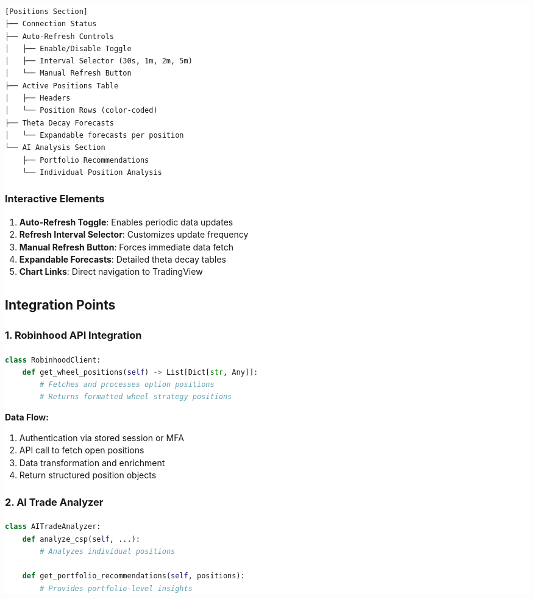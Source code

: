 ```
[Positions Section]
├── Connection Status
├── Auto-Refresh Controls
│   ├── Enable/Disable Toggle
│   ├── Interval Selector (30s, 1m, 2m, 5m)
│   └── Manual Refresh Button
├── Active Positions Table
│   ├── Headers
│   └── Position Rows (color-coded)
├── Theta Decay Forecasts
│   └── Expandable forecasts per position
└── AI Analysis Section
    ├── Portfolio Recommendations
    └── Individual Position Analysis
```

### Interactive Elements

1. **Auto-Refresh Toggle**: Enables periodic data updates
2. **Refresh Interval Selector**: Customizes update frequency
3. **Manual Refresh Button**: Forces immediate data fetch
4. **Expandable Forecasts**: Detailed theta decay tables
5. **Chart Links**: Direct navigation to TradingView

## Integration Points

### 1. Robinhood API Integration

```python
class RobinhoodClient:
    def get_wheel_positions(self) -> List[Dict[str, Any]]:
        # Fetches and processes option positions
        # Returns formatted wheel strategy positions
```

**Data Flow:**
1. Authentication via stored session or MFA
2. API call to fetch open positions
3. Data transformation and enrichment
4. Return structured position objects

### 2. AI Trade Analyzer

```python
class AITradeAnalyzer:
    def analyze_csp(self, ...):
        # Analyzes individual positions

    def get_portfolio_recommendations(self, positions):
        # Provides portfolio-level insights
```
